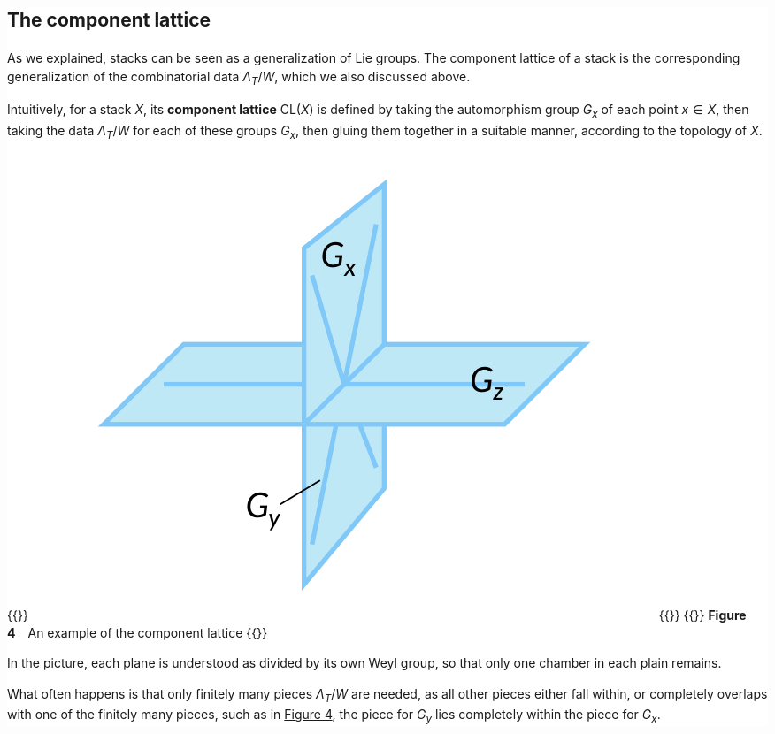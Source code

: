 ## The component lattice

As we explained, stacks can be seen as a generalization of Lie groups.
The component lattice of a stack is the corresponding generalization
of the combinatorial data $\Lambda_T / W$, which we also discussed above.

Intuitively, for a stack $X$, its **component lattice** $\mathrm{CL} (X)$
is defined by taking the automorphism group $G_x$ of each point $x \in X$,
then taking the data $\Lambda_T / W$ for each of these groups $G_x$,
then gluing them together in a suitable manner,
according to the topology of $X$.

{{<centre width="22em" id="fig-4">}}
![An example of the component lattice](4.png)
{{</centre>}}
{{<centre>}}
**Figure 4** An example of the component lattice
{{</centre>}}

In the picture, each plane is understood as divided by its own Weyl group, so that only one chamber in each plain remains.

What often happens is that only finitely many pieces $\Lambda_T / W$ are needed,
as all other pieces either fall within, or completely overlaps with one of the finitely many pieces,
such as in [Figure 4](#fig-4), the piece for $G_y$ lies completely within the piece for $G_x$.
